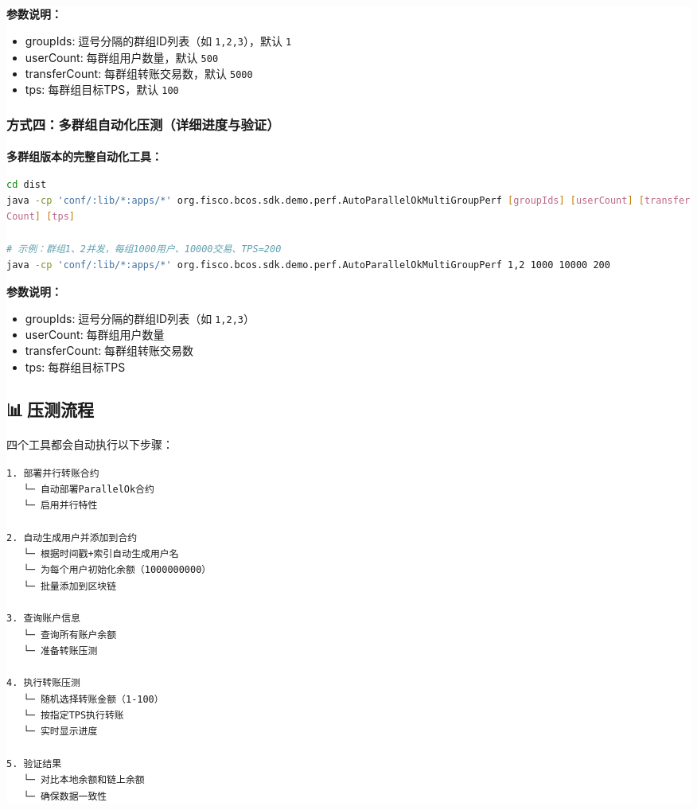 **参数说明：**
- groupIds: 逗号分隔的群组ID列表（如 `1,2,3`），默认 `1`
- userCount: 每群组用户数量，默认 `500`
- transferCount: 每群组转账交易数，默认 `5000`
- tps: 每群组目标TPS，默认 `100`

### 方式四：多群组自动化压测（详细进度与验证）

**多群组版本的完整自动化工具：**

```bash
cd dist
java -cp 'conf/:lib/*:apps/*' org.fisco.bcos.sdk.demo.perf.AutoParallelOkMultiGroupPerf [groupIds] [userCount] [transferCount] [tps]

# 示例：群组1、2并发，每组1000用户、10000交易、TPS=200
java -cp 'conf/:lib/*:apps/*' org.fisco.bcos.sdk.demo.perf.AutoParallelOkMultiGroupPerf 1,2 1000 10000 200
```

**参数说明：**
- groupIds: 逗号分隔的群组ID列表（如 `1,2,3`）
- userCount: 每群组用户数量
- transferCount: 每群组转账交易数
- tps: 每群组目标TPS

## 📊 压测流程

四个工具都会自动执行以下步骤：

```
1. 部署并行转账合约
   └─ 自动部署ParallelOk合约
   └─ 启用并行特性

2. 自动生成用户并添加到合约
   └─ 根据时间戳+索引自动生成用户名
   └─ 为每个用户初始化余额（1000000000）
   └─ 批量添加到区块链

3. 查询账户信息
   └─ 查询所有账户余额
   └─ 准备转账压测

4. 执行转账压测
   └─ 随机选择转账金额（1-100）
   └─ 按指定TPS执行转账
   └─ 实时显示进度

5. 验证结果
   └─ 对比本地余额和链上余额
   └─ 确保数据一致性
```
